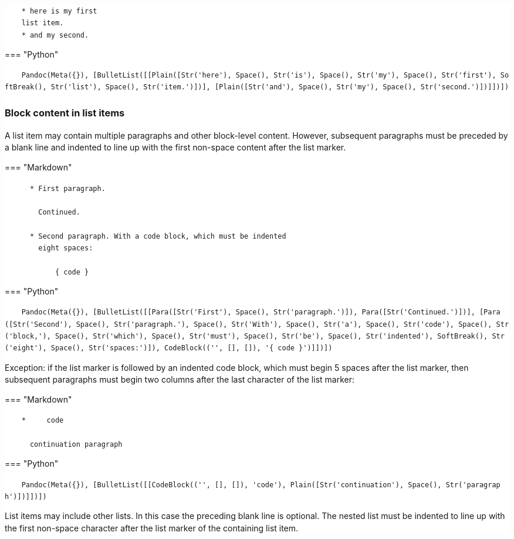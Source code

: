         * here is my first
        list item.
        * and my second.

=== "Python"

        Pandoc(Meta({}), [BulletList([[Plain([Str('here'), Space(), Str('is'), Space(), Str('my'), Space(), Str('first'), SoftBreak(), Str('list'), Space(), Str('item.')])], [Plain([Str('and'), Space(), Str('my'), Space(), Str('second.')])]])])



### Block content in list items

A list item may contain multiple paragraphs and other block-level
content. However, subsequent paragraphs must be preceded by a blank line
and indented to line up with the first non-space content after the list
marker.

=== "Markdown"

          * First paragraph.
        
            Continued.
        
          * Second paragraph. With a code block, which must be indented
            eight spaces:
        
                { code }

=== "Python"

        Pandoc(Meta({}), [BulletList([[Para([Str('First'), Space(), Str('paragraph.')]), Para([Str('Continued.')])], [Para([Str('Second'), Space(), Str('paragraph.'), Space(), Str('With'), Space(), Str('a'), Space(), Str('code'), Space(), Str('block,'), Space(), Str('which'), Space(), Str('must'), Space(), Str('be'), Space(), Str('indented'), SoftBreak(), Str('eight'), Space(), Str('spaces:')]), CodeBlock(('', [], []), '{ code }')]])])



Exception: if the list marker is followed by an indented code block,
which must begin 5 spaces after the list marker, then subsequent
paragraphs must begin two columns after the last character of the list
marker:

=== "Markdown"

        *     code
        
          continuation paragraph

=== "Python"

        Pandoc(Meta({}), [BulletList([[CodeBlock(('', [], []), 'code'), Plain([Str('continuation'), Space(), Str('paragraph')])]])])



List items may include other lists. In this case the preceding blank
line is optional. The nested list must be indented to line up with the
first non-space character after the list marker of the containing list
item.
